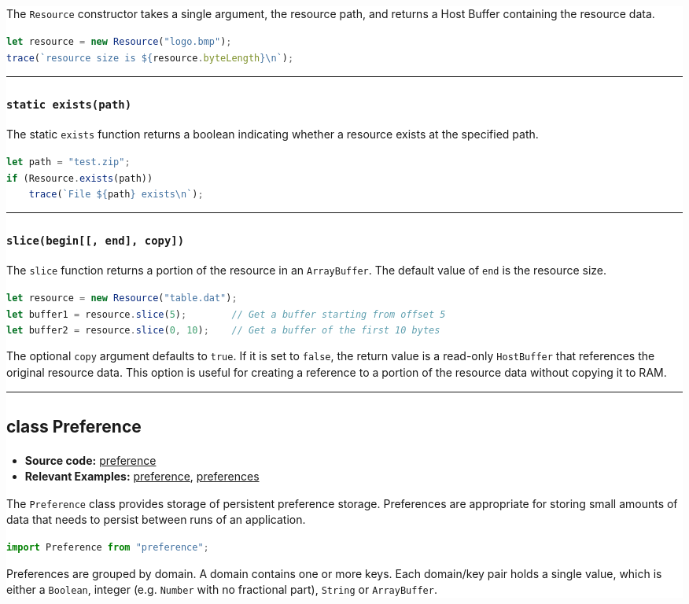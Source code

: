 The `Resource` constructor takes a single argument, the resource path, and returns a Host Buffer containing the resource data.

```js
let resource = new Resource("logo.bmp");
trace(`resource size is ${resource.byteLength}\n`);
```

***

### `static exists(path)`

The static `exists` function returns a boolean indicating whether a resource exists at the specified path.

```js
let path = "test.zip";
if (Resource.exists(path))
	trace(`File ${path} exists\n`);
```

***

### `slice(begin[[, end], copy])`

The `slice` function returns a portion of the resource in an `ArrayBuffer`. The default value of `end` is the resource size.

```js
let resource = new Resource("table.dat");
let buffer1 = resource.slice(5);		// Get a buffer starting from offset 5
let buffer2 = resource.slice(0, 10);	// Get a buffer of the first 10 bytes
```

The optional `copy` argument defaults to `true`. If it is set to `false`, the return value is a read-only `HostBuffer` that references the original resource data. This option is useful for creating a reference to a portion of the resource data without copying it to RAM.

***

<a id="preference"></a>
## class Preference

- **Source code:** [preference](../../modules/files/preference/)
- **Relevant Examples:** [preference](../../examples/files/preference/), [preferences](../../examples/piu/preferences/)

The `Preference` class provides storage of persistent preference storage. Preferences are appropriate for storing small amounts of data that needs to persist between runs of an application.

```js
import Preference from "preference";
```

Preferences are grouped by domain. A domain contains one or more keys. Each domain/key pair holds a single value, which is either a `Boolean`, integer (e.g. `Number` with no fractional part), `String` or `ArrayBuffer`.
